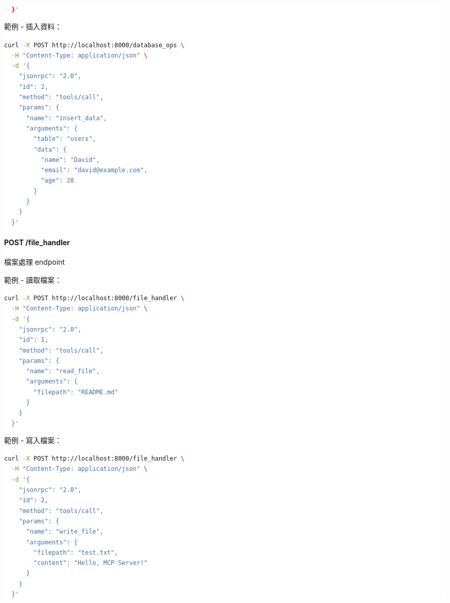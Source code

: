 ```bash
  }'
```

範例 - 插入資料：
```bash
curl -X POST http://localhost:8000/database_ops \
  -H "Content-Type: application/json" \
  -d '{
    "jsonrpc": "2.0",
    "id": 2,
    "method": "tools/call",
    "params": {
      "name": "insert_data",
      "arguments": {
        "table": "users",
        "data": {
          "name": "David",
          "email": "david@example.com",
          "age": 28
        }
      }
    }
  }'
```

#### POST /file_handler
檔案處理 endpoint

範例 - 讀取檔案：
```bash
curl -X POST http://localhost:8000/file_handler \
  -H "Content-Type: application/json" \
  -d '{
    "jsonrpc": "2.0",
    "id": 1,
    "method": "tools/call",
    "params": {
      "name": "read_file",
      "arguments": {
        "filepath": "README.md"
      }
    }
  }'
```

範例 - 寫入檔案：
```bash
curl -X POST http://localhost:8000/file_handler \
  -H "Content-Type: application/json" \
  -d '{
    "jsonrpc": "2.0",
    "id": 2,
    "method": "tools/call",
    "params": {
      "name": "write_file",
      "arguments": {
        "filepath": "test.txt",
        "content": "Hello, MCP Server!"
      }
    }
  }'
```
